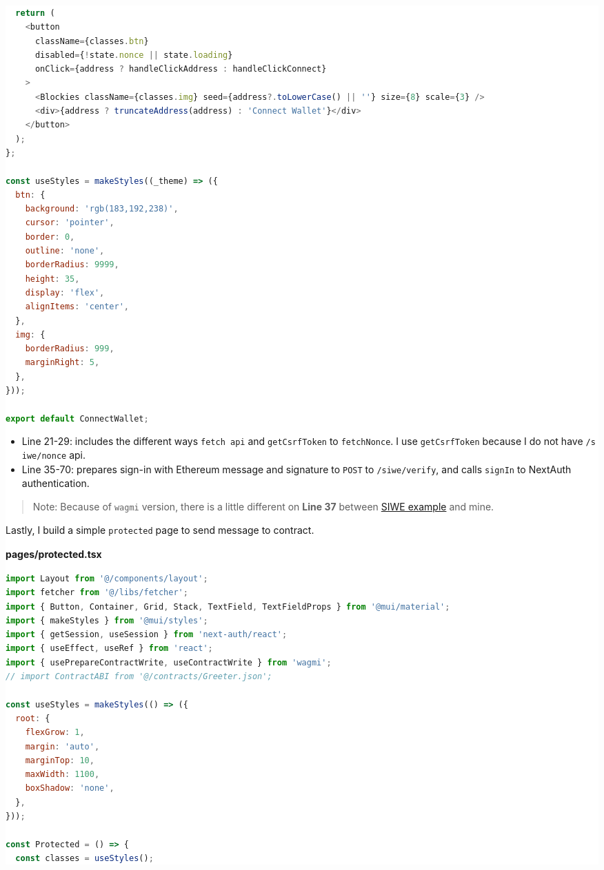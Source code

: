 ```javascript
  return (
    <button
      className={classes.btn}
      disabled={!state.nonce || state.loading}
      onClick={address ? handleClickAddress : handleClickConnect}
    >
      <Blockies className={classes.img} seed={address?.toLowerCase() || ''} size={8} scale={3} />
      <div>{address ? truncateAddress(address) : 'Connect Wallet'}</div>
    </button>
  );
};

const useStyles = makeStyles((_theme) => ({
  btn: {
    background: 'rgb(183,192,238)',
    cursor: 'pointer',
    border: 0,
    outline: 'none',
    borderRadius: 9999,
    height: 35,
    display: 'flex',
    alignItems: 'center',
  },
  img: {
    borderRadius: 999,
    marginRight: 5,
  },
}));

export default ConnectWallet;
```

- Line 21-29: includes the different ways `fetch api` and `getCsrfToken` to `fetchNonce`. I use `getCsrfToken` because I do not have `/siwe/nonce` api.
- Line 35-70: prepares sign-in with Ethereum message and signature to `POST` to `/siwe/verify`, and calls `signIn` to NextAuth authentication.

> Note: Because of `wagmi` version, there is a little different on **Line 37** between [SIWE example](https://docs.login.xyz/integrations/nextauth.js) and mine.

Lastly, I build a simple `protected` page to send message to contract.

**pages/protected.tsx**
```javascript
import Layout from '@/components/layout';
import fetcher from '@/libs/fetcher';
import { Button, Container, Grid, Stack, TextField, TextFieldProps } from '@mui/material';
import { makeStyles } from '@mui/styles';
import { getSession, useSession } from 'next-auth/react';
import { useEffect, useRef } from 'react';
import { usePrepareContractWrite, useContractWrite } from 'wagmi';
// import ContractABI from '@/contracts/Greeter.json';

const useStyles = makeStyles(() => ({
  root: {
    flexGrow: 1,
    margin: 'auto',
    marginTop: 10,
    maxWidth: 1100,
    boxShadow: 'none',
  },
}));

const Protected = () => {
  const classes = useStyles();
```